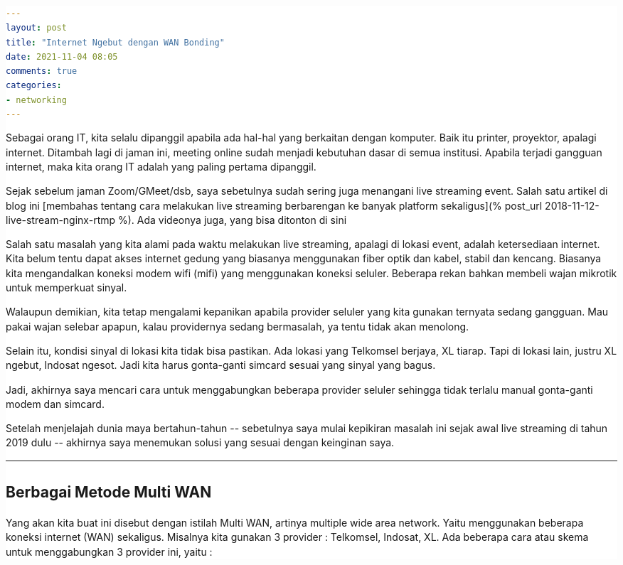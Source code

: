 ```yaml
---
layout: post
title: "Internet Ngebut dengan WAN Bonding"
date: 2021-11-04 08:05
comments: true
categories: 
- networking
---
```


Sebagai orang IT, kita selalu dipanggil apabila ada hal-hal yang berkaitan dengan komputer. Baik itu printer, proyektor, apalagi internet. Ditambah lagi di jaman ini, meeting online sudah menjadi kebutuhan dasar di semua institusi. Apabila terjadi gangguan internet, maka kita orang IT adalah yang paling pertama dipanggil. 

Sejak sebelum jaman Zoom/GMeet/dsb, saya sebetulnya sudah sering juga menangani live streaming event. Salah satu artikel di blog ini [membahas tentang cara melakukan live streaming berbarengan ke banyak platform sekaligus](% post_url 2018-11-12-live-stream-nginx-rtmp %). Ada videonya juga, yang bisa ditonton di sini

<iframe width="560" height="315" src="https://www.youtube.com/embed/Rgs67PA6EsQ" title="YouTube video player" frameborder="0" allow="accelerometer; autoplay; clipboard-write; encrypted-media; gyroscope; picture-in-picture" allowfullscreen></iframe>

Salah satu masalah yang kita alami pada waktu melakukan live streaming, apalagi di lokasi event, adalah ketersediaan internet. Kita belum tentu dapat akses internet gedung yang biasanya menggunakan fiber optik dan kabel, stabil dan kencang. Biasanya kita mengandalkan koneksi modem wifi (mifi) yang menggunakan koneksi seluler. Beberapa rekan bahkan membeli wajan mikrotik untuk memperkuat sinyal. 

Walaupun demikian, kita tetap mengalami kepanikan apabila provider seluler yang kita gunakan ternyata sedang gangguan. Mau pakai wajan selebar apapun, kalau providernya sedang bermasalah, ya tentu tidak akan menolong.

Selain itu, kondisi sinyal di lokasi kita tidak bisa pastikan. Ada lokasi yang Telkomsel berjaya, XL tiarap. Tapi di lokasi lain, justru XL ngebut, Indosat ngesot. Jadi kita harus gonta-ganti simcard sesuai yang sinyal yang bagus.

Jadi, akhirnya saya mencari cara untuk menggabungkan beberapa provider seluler sehingga tidak terlalu manual gonta-ganti modem dan simcard.

Setelah menjelajah dunia maya bertahun-tahun -- sebetulnya saya mulai kepikiran masalah ini sejak awal live streaming di tahun 2019 dulu -- akhirnya saya menemukan solusi yang sesuai dengan keinginan saya.

<video loop autoplay muted>
    <source src="/images/uploads/2021/wan-bonding/speedtest.mp4" type="video/mp4">
</video>



<hr/>

## Berbagai Metode Multi WAN ##

Yang akan kita buat ini disebut dengan istilah Multi WAN, artinya multiple wide area network. Yaitu menggunakan beberapa koneksi internet (WAN) sekaligus. Misalnya kita gunakan 3 provider : Telkomsel, Indosat, XL. Ada beberapa cara atau skema untuk menggabungkan 3 provider ini, yaitu :
